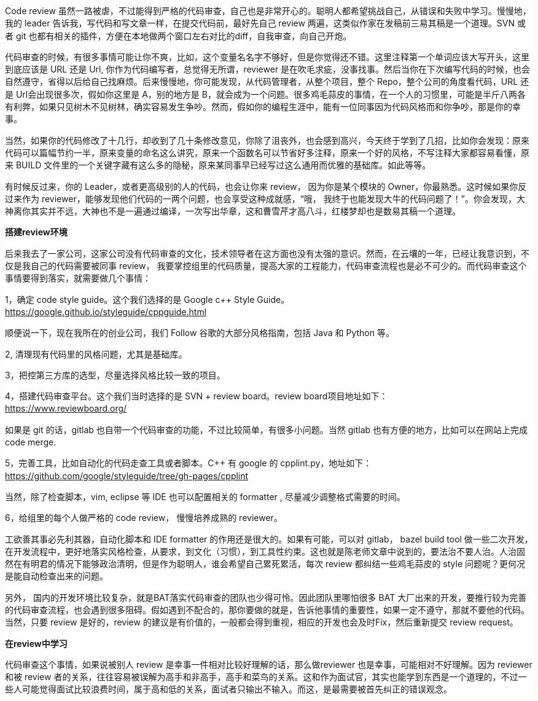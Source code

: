 Code review 虽然一路被虐，不过能得到严格的代码审查，自己也是非常开心的。聪明人都希望挑战自己，从错误和失败中学习。慢慢地，我的 leader 告诉我，写代码和写文章一样，在提交代码前，最好先自己 review 两遍，这类似作家在发稿前三易其稿是一个道理。SVN 或者 git 也都有相关的插件，方便在本地做两个窗口左右对比的diff，自我审查，向自己开炮。  
  
代码审查的时候，有很多事情可能让你不爽，比如，这个变量名名字不够好，但是你觉得还不错。这里注释第一个单词应该大写开头，这里到底应该是 URL 还是 Url, 你作为代码编写者，总觉得无所谓，reviewer 是在吹毛求疵，没事找事。然后当你在下次编写代码的时候，也会自然遵守，省得以后给自己找麻烦。后来慢慢地，你可能发现，从代码管理者，从整个项目，整个 Repo，整个公司的角度看代码，URL 还是 Url会出现很多次，假如你这里是 A，别的地方是 B，就会成为一个问题。很多鸡毛蒜皮的事情，在一个人的习惯里，可能是半斤八两各有利弊，如果只见树木不见树林，确实容易发生争吵。然而，假如你的编程生涯中，能有一位同事因为代码风格而和你争吵，那是你的幸事。  
  
当然，如果你的代码修改了十几行，却收到了几十条修改意见，你除了沮丧外，也会感到高兴，今天终于学到了几招，比如你会发现：原来代码可以篇幅节约一半，原来变量的命名这么讲究，原来一个函数名可以节省好多注释，原来一个好的风格，不写注释大家都容易看懂，原来 BUILD 文件里的一个关键字藏有这么多的隐秘，原来某同事早已经写过这么通用而优雅的基础库。如此等等。  
  
有时候反过来，你的 Leader，或者更高级别的人的代码，也会让你来 review， 因为你是某个模块的 Owner，你最熟悉。这时候如果你反过来作为 reviewer，能够发现他们代码的一两个问题，也会享受这种成就感，“哦， 我终于也能发现大牛的代码问题了！”。你会发现，大神离你其实并不远，大神也不是一遍通过编译，一次写出华章，这和曹雪芹才高八斗，红楼梦却也是数易其稿一个道理。

  

**搭建review环境**

  

后来我去了一家公司，这家公司没有代码审查的文化，技术领导者在这方面也没有太强的意识。然而，在云壤的一年，已经让我意识到，不仅是我自己的代码需要被同事 review， 我要掌控组里的代码质量，提高大家的工程能力，代码审查流程也是必不可少的。而代码审查这个事情要得到落实，就需要做几个事情：  
  

1，确定 code style guide。这个我们选择的是 Google c++ Style Guide。  
https://google.github.io/styleguide/cppguide.html  
  
顺便说一下，现在我所在的创业公司，我们 Follow 谷歌的大部分风格指南，包括 Java 和 Python 等。

  

2, 清理现有代码里的风格问题，尤其是基础库。  
  

3，把控第三方库的选型，尽量选择风格比较一致的项目。  
  

4，搭建代码审查平台。这个我们当时选择的是 SVN + review board。review board项目地址如下：  
https://www.reviewboard.org/  
  

如果是 git 的话，gitlab 也自带一个代码审查的功能，不过比较简单，有很多小问题。当然 gitlab 也有方便的地方，比如可以在网站上完成 code merge.  
  
5，完善工具，比如自动化的代码走查工具或者脚本。C++ 有 google 的 cpplint.py，地址如下：  
https://github.com/google/styleguide/tree/gh-pages/cpplint  
  

当然，除了检查脚本，vim, eclipse 等 IDE 也可以配置相关的 formatter , 尽量减少调整格式需要的时间。  
  

6，给组里的每个人做严格的 code review， 慢慢培养成熟的 reviewer。  
  
工欲善其事必先利其器，自动化脚本和 IDE formatter 的作用还是很大的。如果有可能，可以对 gitlab， bazel build tool 做一些二次开发，在开发流程中，更好地落实风格检查，从要求，到文化（习惯），到工具性约束。这也就是陈老师文章中说到的，要法治不要人治。人治固然在有明君的情况下能够政治清明，但是作为聪明人，谁会希望自己累死累活，每次 review 都纠结一些鸡毛蒜皮的 style 问题呢？更何况是能自动检查出来的问题。  
  
另外， 国内的开发环境比较复杂，就是BAT落实代码审查的团队也少得可怜。因此团队里哪怕很多 BAT 大厂出来的开发，要推行较为完善的代码审查流程，也会遇到很多阻碍。假如遇到不配合的，那你要做的就是，告诉他事情的重要性，如果一定不遵守，那就不要他的代码。当然，只要 review 是好的，review 的建议是有价值的，一般都会得到重视，相应的开发也会及时Fix，然后重新提交 review request。

  

**在review中学习**  
  

代码审查这个事情，如果说被别人 review 是幸事一件相对比较好理解的话，那么做reviewer 也是幸事，可能相对不好理解。因为 reviewer 和被 review 者的关系，往往容易被误解为高手和非高手，高手和菜鸟的关系。这和作为面试官，其实也能学到东西是一个道理的，不过一些人可能觉得面试比较浪费时间，属于高和低的关系，面试者只输出不输入。而这，是最需要被首先纠正的错误观念。  
  